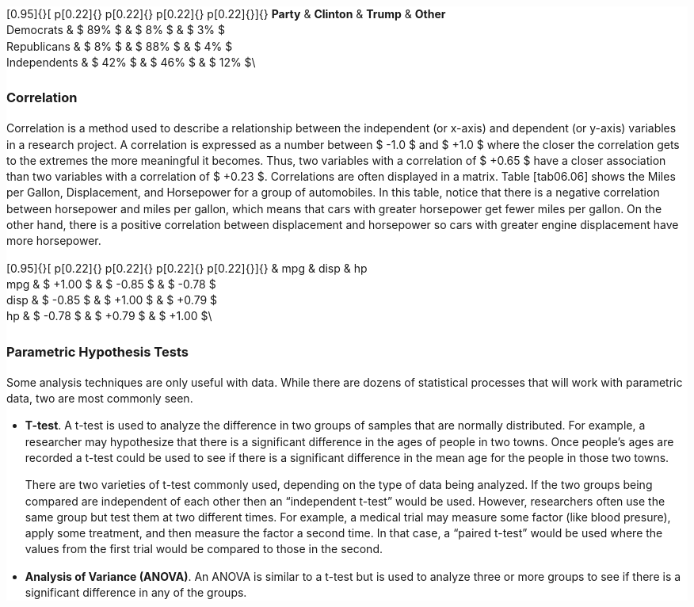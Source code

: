 [0.95]{}[ p[0.22]{} p[0.22]{} p[0.22]{} p[0.22]{}]{} **Party** &
**Clinton** & **Trump** & **Other**\
Democrats & $ 89\% $ & $ 8\% $ & $ 3\% $\
Republicans & $ 8\% $ & $ 88\% $ & $ 4\% $\
Independents & $ 42\% $ & $ 46\% $ & $ 12\% $\

### Correlation

Correlation is a method used to describe a relationship between the
independent (or x-axis) and dependent (or y-axis) variables in a
research project. A correlation is expressed as a number between
$ -1.0 $ and $ +1.0 $ where the closer the correlation gets to the
extremes the more meaningful it becomes. Thus, two variables with a
correlation of $ +0.65 $ have a closer association than two variables
with a correlation of $ +0.23 $. Correlations are often displayed in a
matrix. Table \[tab06.06\] shows the Miles per Gallon, Displacement, and
Horsepower for a group of automobiles. In this table, notice that there
is a negative correlation between horsepower and miles per gallon, which
means that cars with greater horsepower get fewer miles per gallon. On
the other hand, there is a positive correlation between displacement and
horsepower so cars with greater engine displacement have more
horsepower.

[0.95]{}[ p[0.22]{} p[0.22]{} p[0.22]{} p[0.22]{}]{} & mpg & disp & hp\
mpg & $ +1.00 $ & $ -0.85 $ & $ -0.78 $\
disp & $ -0.85 $ & $ +1.00 $ & $ +0.79 $\
hp & $ -0.78 $ & $ +0.79 $ & $ +1.00 $\

### Parametric Hypothesis Tests

Some analysis techniques are only useful with data. While there are
dozens of statistical processes that will work with parametric data, two
are most commonly seen.

-   **T-test**. A t-test is used to analyze the difference in two groups
    of samples that are normally distributed. For example, a researcher
    may hypothesize that there is a significant difference in the ages
    of people in two towns. Once people’s ages are recorded a t-test
    could be used to see if there is a significant difference in the
    mean age for the people in those two towns.

    There are two varieties of t-test commonly used, depending on the
    type of data being analyzed. If the two groups being compared are
    independent of each other then an “independent t-test” would be
    used. However, researchers often use the same group but test them at
    two different times. For example, a medical trial may measure some
    factor (like blood presure), apply some treatment, and then measure
    the factor a second time. In that case, a “paired t-test” would be
    used where the values from the first trial would be compared to
    those in the second.

-   **Analysis of Variance (ANOVA)**. An ANOVA is similar to a t-test
    but is used to analyze three or more groups to see if there is a
    significant difference in any of the groups.


[^1]: The word “data” is plural and is treated that way in this text
[^2]: Photo by Mika Baumeister on Unsplash
[^3]: Of course, databases are much more complex than described in this
[^4]: The US Census Bureau’s website is at <https://www.census.gov/>.